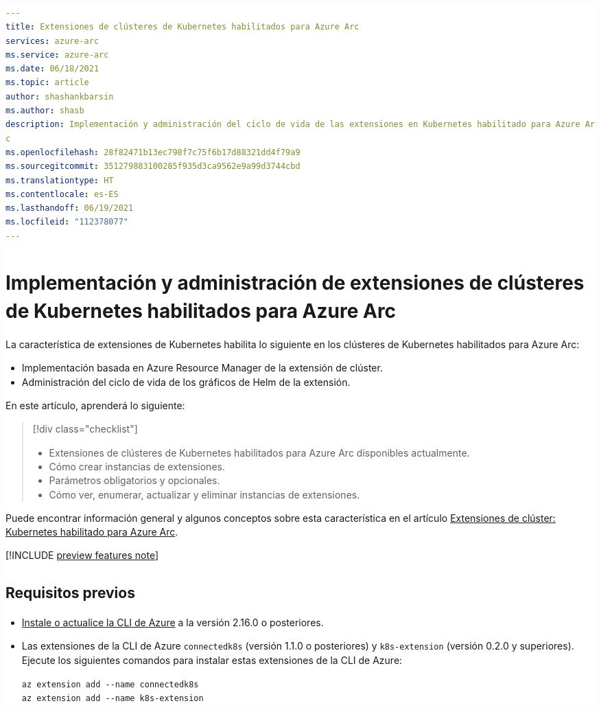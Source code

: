 ```yaml
---
title: Extensiones de clústeres de Kubernetes habilitados para Azure Arc
services: azure-arc
ms.service: azure-arc
ms.date: 06/18/2021
ms.topic: article
author: shashankbarsin
ms.author: shasb
description: Implementación y administración del ciclo de vida de las extensiones en Kubernetes habilitado para Azure Arc
ms.openlocfilehash: 28f82471b13ec798f7c75f6b17d88321dd4f79a9
ms.sourcegitcommit: 351279883100285f935d3ca9562e9a99d3744cbd
ms.translationtype: HT
ms.contentlocale: es-ES
ms.lasthandoff: 06/19/2021
ms.locfileid: "112378077"
---
```

# <a name="deploy-and-manage-azure-arc-enabled-kubernetes-cluster-extensions"></a>Implementación y administración de extensiones de clústeres de Kubernetes habilitados para Azure Arc

La característica de extensiones de Kubernetes habilita lo siguiente en los clústeres de Kubernetes habilitados para Azure Arc:

* Implementación basada en Azure Resource Manager de la extensión de clúster.
* Administración del ciclo de vida de los gráficos de Helm de la extensión.

En este artículo, aprenderá lo siguiente:
> [!div class="checklist"]
> * Extensiones de clústeres de Kubernetes habilitados para Azure Arc disponibles actualmente.
> * Cómo crear instancias de extensiones.
> * Parámetros obligatorios y opcionales.
> * Cómo ver, enumerar, actualizar y eliminar instancias de extensiones. 

Puede encontrar información general y algunos conceptos sobre esta característica en el artículo [Extensiones de clúster: Kubernetes habilitado para Azure Arc](conceptual-extensions.md).

[!INCLUDE [preview features note](./includes/preview/preview-callout.md)]

## <a name="prerequisites"></a>Requisitos previos

- [Instale o actualice la CLI de Azure](/cli/azure/install-azure-cli) a la versión 2.16.0 o posteriores.
- Las extensiones de la CLI de Azure `connectedk8s` (versión 1.1.0 o posteriores) y `k8s-extension` (versión 0.2.0 y superiores). Ejecute los siguientes comandos para instalar estas extensiones de la CLI de Azure:
  
    ```azurecli
    az extension add --name connectedk8s
    az extension add --name k8s-extension
    ```
    